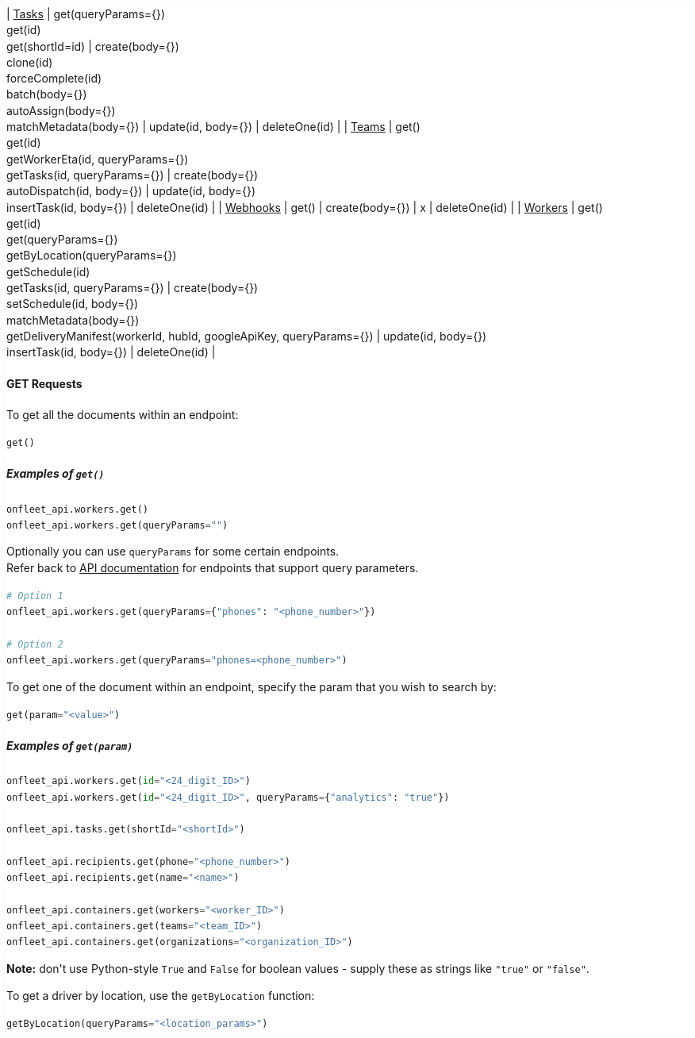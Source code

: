 | [Tasks](https://docs.onfleet.com/reference/tasks) | get(queryParams={})<br />get(id)<br />get(shortId=id) | create(body={})<br />clone(id)<br />forceComplete(id)<br />batch(body={})<br />autoAssign(body={})<br />matchMetadata(body={}) | update(id, body={}) | deleteOne(id) |
| [Teams](https://docs.onfleet.com/reference/teams) | get()<br />get(id)<br />getWorkerEta(id, queryParams={})<br />getTasks(id, queryParams={}) | create(body={})<br />autoDispatch(id, body={}) | update(id, body={})<br />insertTask(id, body={}) | deleteOne(id) |
| [Webhooks](https://docs.onfleet.com/reference/webhooks) | get() | create(body={}) | x | deleteOne(id) |
| [Workers](https://docs.onfleet.com/reference/workers) | get()<br />get(id)<br />get(queryParams={})<br />getByLocation(queryParams={})<br />getSchedule(id)<br />getTasks(id, queryParams={}) | create(body={})<br />setSchedule(id, body={})<br />matchMetadata(body={})<br />getDeliveryManifest(workerId, hubId, googleApiKey, queryParams={}) | update(id, body={})<br />insertTask(id, body={}) | deleteOne(id) |

#### GET Requests
To get all the documents within an endpoint:
```python
get()
```

##### Examples of `get()`
```python
onfleet_api.workers.get()
onfleet_api.workers.get(queryParams="")
```

Optionally you can use `queryParams` for some certain endpoints.  
Refer back to [API documentation](https://docs.onfleet.com/) for endpoints that support query parameters.
```python
# Option 1
onfleet_api.workers.get(queryParams={"phones": "<phone_number>"})

# Option 2
onfleet_api.workers.get(queryParams="phones=<phone_number>")
```

To get one of the document within an endpoint, specify the param that you wish to search by:
```python
get(param="<value>")
```

##### Examples of `get(param)`
```python
onfleet_api.workers.get(id="<24_digit_ID>")
onfleet_api.workers.get(id="<24_digit_ID>", queryParams={"analytics": "true"})

onfleet_api.tasks.get(shortId="<shortId>")

onfleet_api.recipients.get(phone="<phone_number>")
onfleet_api.recipients.get(name="<name>")

onfleet_api.containers.get(workers="<worker_ID>")
onfleet_api.containers.get(teams="<team_ID>")
onfleet_api.containers.get(organizations="<organization_ID>")
```

**Note:** don't use Python-style `True` and `False` for boolean values - supply these as strings like `"true"` or `"false"`.

To get a driver by location, use the `getByLocation` function:
```python
getByLocation(queryParams="<location_params>")
```
